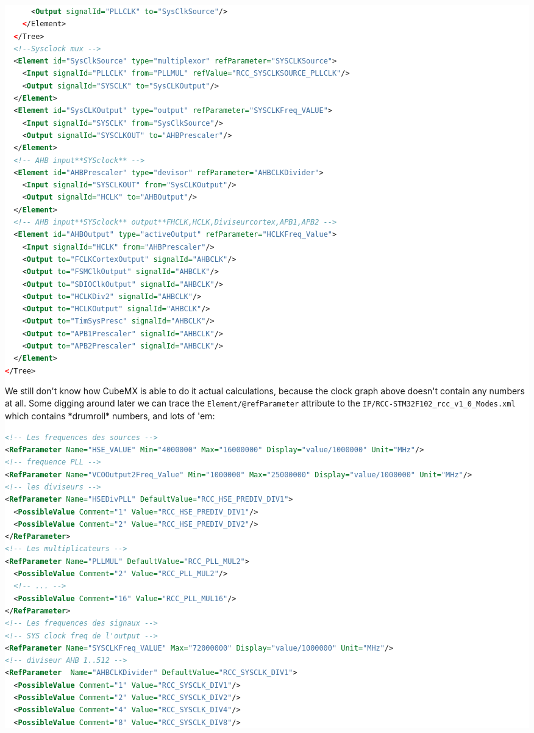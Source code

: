 ```xml
      <Output signalId="PLLCLK" to="SysClkSource"/>
    </Element>
  </Tree>
  <!--Sysclock mux -->
  <Element id="SysClkSource" type="multiplexor" refParameter="SYSCLKSource">
    <Input signalId="PLLCLK" from="PLLMUL" refValue="RCC_SYSCLKSOURCE_PLLCLK"/>
    <Output signalId="SYSCLK" to="SysCLKOutput"/>
  </Element>
  <Element id="SysCLKOutput" type="output" refParameter="SYSCLKFreq_VALUE">
    <Input signalId="SYSCLK" from="SysClkSource"/>
    <Output signalId="SYSCLKOUT" to="AHBPrescaler"/>
  </Element>
  <!-- AHB input**SYSclock** -->
  <Element id="AHBPrescaler" type="devisor" refParameter="AHBCLKDivider">
    <Input signalId="SYSCLKOUT" from="SysCLKOutput"/>
    <Output signalId="HCLK" to="AHBOutput"/>
  </Element>
  <!-- AHB input**SYSclock** output**FHCLK,HCLK,Diviseurcortex,APB1,APB2 -->
  <Element id="AHBOutput" type="activeOutput" refParameter="HCLKFreq_Value">
    <Input signalId="HCLK" from="AHBPrescaler"/>
    <Output to="FCLKCortexOutput" signalId="AHBCLK"/>
    <Output to="FSMClkOutput" signalId="AHBCLK"/>
    <Output to="SDIOClkOutput" signalId="AHBCLK"/>
    <Output to="HCLKDiv2" signalId="AHBCLK"/>
    <Output to="HCLKOutput" signalId="AHBCLK"/>
    <Output to="TimSysPresc" signalId="AHBCLK"/>
    <Output to="APB1Prescaler" signalId="AHBCLK"/>
    <Output to="APB2Prescaler" signalId="AHBCLK"/>
  </Element>
</Tree>
```

We still don't know how CubeMX is able to do it actual calculations,
because the clock graph above doesn't contain any numbers at all.
Some digging around later we can trace the `Element/@refParameter` attribute to
the `IP/RCC-STM32F102_rcc_v1_0_Modes.xml` which contains \*drumroll\* numbers,
and lots of 'em:

```xml
<!-- Les frequences des sources -->
<RefParameter Name="HSE_VALUE" Min="4000000" Max="16000000" Display="value/1000000" Unit="MHz"/>
<!-- frequence PLL -->
<RefParameter Name="VCOOutput2Freq_Value" Min="1000000" Max="25000000" Display="value/1000000" Unit="MHz"/>
<!-- les diviseurs -->
<RefParameter Name="HSEDivPLL" DefaultValue="RCC_HSE_PREDIV_DIV1">
  <PossibleValue Comment="1" Value="RCC_HSE_PREDIV_DIV1"/>
  <PossibleValue Comment="2" Value="RCC_HSE_PREDIV_DIV2"/>
</RefParameter>
<!-- Les multiplicateurs -->
<RefParameter Name="PLLMUL" DefaultValue="RCC_PLL_MUL2">
  <PossibleValue Comment="2" Value="RCC_PLL_MUL2"/>
  <!-- ... -->
  <PossibleValue Comment="16" Value="RCC_PLL_MUL16"/>
</RefParameter>
<!-- Les frequences des signaux -->
<!-- SYS clock freq de l'output -->
<RefParameter Name="SYSCLKFreq_VALUE" Max="72000000" Display="value/1000000" Unit="MHz"/>
<!-- diviseur AHB 1..512 -->
<RefParameter  Name="AHBCLKDivider" DefaultValue="RCC_SYSCLK_DIV1">
  <PossibleValue Comment="1" Value="RCC_SYSCLK_DIV1"/>
  <PossibleValue Comment="2" Value="RCC_SYSCLK_DIV2"/>
  <PossibleValue Comment="4" Value="RCC_SYSCLK_DIV4"/>
  <PossibleValue Comment="8" Value="RCC_SYSCLK_DIV8"/>
```